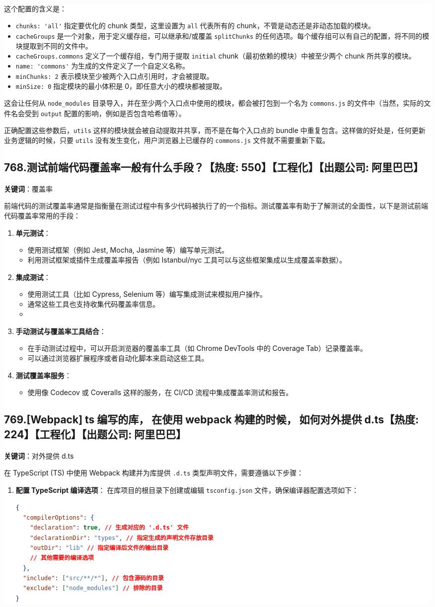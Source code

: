 这个配置的含义是：

- `chunks: 'all'` 指定要优化的 chunk 类型，这里设置为 `all` 代表所有的 chunk，不管是动态还是非动态加载的模块。
- `cacheGroups` 是一个对象，用于定义缓存组，可以继承和/或覆盖 `splitChunks` 的任何选项。每个缓存组可以有自己的配置，将不同的模块提取到不同的文件中。
- `cacheGroups.commons` 定义了一个缓存组，专门用于提取 `initial` chunk（最初依赖的模块）中被至少两个 chunk 所共享的模块。
- `name: 'commons'` 为生成的文件定义了一个自定义名称。
- `minChunks: 2` 表示模块至少被两个入口点引用时，才会被提取。
- `minSize: 0` 指定模块的最小体积是 0，即任意大小的模块都被提取。

这会让任何从 `node_modules` 目录导入，并在至少两个入口点中使用的模块，都会被打包到一个名为 `commons.js` 的文件中（当然，实际的文件名会受到 `output` 配置的影响，例如是否包含哈希值等）。

正确配置这些参数后，`utils` 这样的模块就会被自动提取并共享，而不是在每个入口点的 bundle 中重复包含。这样做的好处是，任何更新业务逻辑的时候，只要 `utils` 没有发生变化，用户浏览器上已缓存的 `commons.js` 文件就不需要重新下载。

           

## 768.测试前端代码覆盖率一般有什么手段？【热度: 550】【工程化】【出题公司: 阿里巴巴】
      
**关键词**：覆盖率

前端代码的测试覆盖率通常是指衡量在测试过程中有多少代码被执行了的一个指标。测试覆盖率有助于了解测试的全面性，以下是测试前端代码覆盖率常用的手段：

1. **单元测试**：

   - 使用测试框架（例如 Jest, Mocha, Jasmine 等）编写单元测试。
   - 利用测试框架或插件生成覆盖率报告（例如 Istanbul/nyc 工具可以与这些框架集成以生成覆盖率数据）。

2. **集成测试**：

   - 使用测试工具（比如 Cypress, Selenium 等）编写集成测试来模拟用户操作。
   - 通常这些工具也支持收集代码覆盖率信息。
   -

3. **手动测试与覆盖率工具结合**：

   - 在手动测试过程中，可以开启浏览器的覆盖率工具（如 Chrome DevTools 中的 Coverage Tab）记录覆盖率。
   - 可以通过浏览器扩展程序或者自动化脚本来启动这些工具。

4. **测试覆盖率服务**：

   - 使用像 Codecov 或 Coveralls 这样的服务，在 CI/CD 流程中集成覆盖率测试和报告。

           

## 769.[Webpack] ts 编写的库， 在使用 webpack 构建的时候， 如何对外提供 d.ts【热度: 224】【工程化】【出题公司: 阿里巴巴】
      
**关键词**：对外提供 d.ts

在 TypeScript (TS) 中使用 Webpack 构建并为库提供 `.d.ts` 类型声明文件，需要遵循以下步骤：

1. **配置 TypeScript 编译选项**：
   在库项目的根目录下创建或编辑 `tsconfig.json` 文件，确保编译器配置选项如下：

   ```json
   {
     "compilerOptions": {
       "declaration": true, // 生成对应的 '.d.ts' 文件
       "declarationDir": "types", // 指定生成的声明文件存放目录
       "outDir": "lib" // 指定编译后文件的输出目录
       // 其他需要的编译选项
     },
     "include": ["src/**/*"], // 包含源码的目录
     "exclude": ["node_modules"] // 排除的目录
   }
   ```
